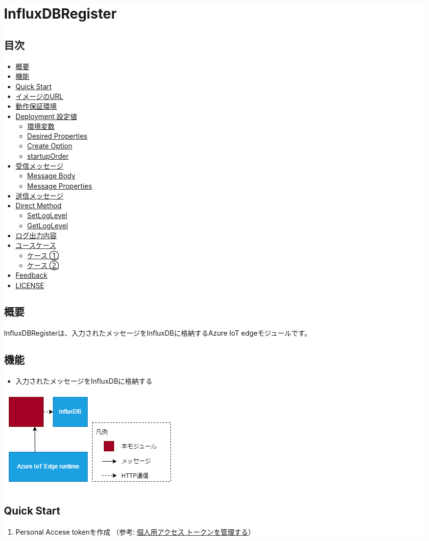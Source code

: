 # InfluxDBRegister

## 目次
* [概要](#概要)
* [機能](#機能)
* [Quick Start](#quick-start)
* [イメージのURL](#イメージのurl)
* [動作保証環境](#動作保証環境)
* [Deployment 設定値](#deployment-設定値)
  * [環境変数](#環境変数)
  * [Desired Properties](#desired-properties)
  * [Create Option](#create-option)
  * [startupOrder](#startuporder)
* [受信メッセージ](#受信メッセージ)
  * [Message Body](#message-body)
  * [Message Properties](#message-properties)
* [送信メッセージ](#送信メッセージ)
* [Direct Method](#direct-method)
  * [SetLogLevel](#setloglevel)
  * [GetLogLevel](#getloglevel)
* [ログ出力内容](#ログ出力内容)
* [ユースケース](#ユースケース)
  * [ケース ①](#Usecase1)
  * [ケース ②](#Usecase2)
* [Feedback](#feedback)
* [LICENSE](#license)

## 概要
InfluxDBRegisterは、入力されたメッセージをInfluxDBに格納するAzure IoT edgeモジュールです。

## 機能

* 入力されたメッセージをInfluxDBに格納する

![schematic diagram](./docs/img/schematic_diagram.drawio.png)

## Quick Start
1. Personal Accese tokenを作成
（参考: [個人用アクセス トークンを管理する](https://docs.github.com/ja/authentication/keeping-your-account-and-data-secure/managing-your-personal-access-tokens)）
